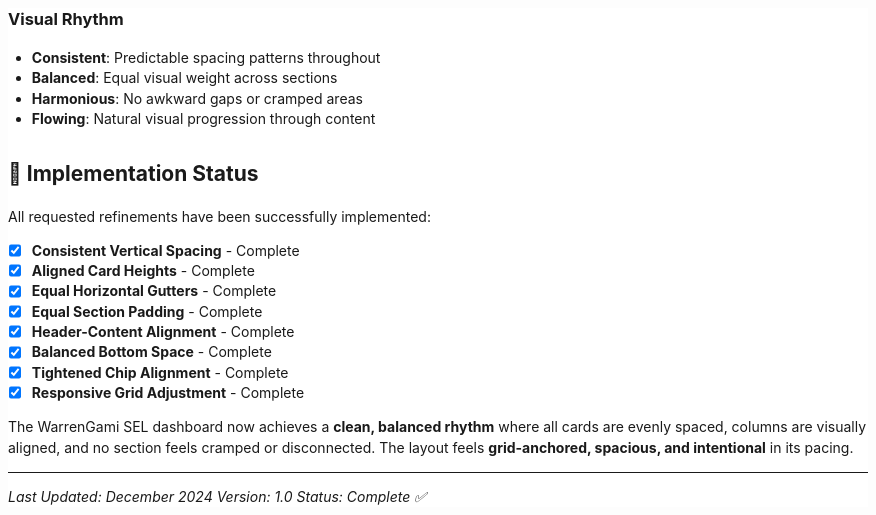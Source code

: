 ### Visual Rhythm
- **Consistent**: Predictable spacing patterns throughout
- **Balanced**: Equal visual weight across sections
- **Harmonious**: No awkward gaps or cramped areas
- **Flowing**: Natural visual progression through content

## 🚀 Implementation Status

All requested refinements have been successfully implemented:

- [x] **Consistent Vertical Spacing** - Complete
- [x] **Aligned Card Heights** - Complete
- [x] **Equal Horizontal Gutters** - Complete
- [x] **Equal Section Padding** - Complete
- [x] **Header-Content Alignment** - Complete
- [x] **Balanced Bottom Space** - Complete
- [x] **Tightened Chip Alignment** - Complete
- [x] **Responsive Grid Adjustment** - Complete

The WarrenGami SEL dashboard now achieves a **clean, balanced rhythm** where all cards are evenly spaced, columns are visually aligned, and no section feels cramped or disconnected. The layout feels **grid-anchored, spacious, and intentional** in its pacing.

---

*Last Updated: December 2024*
*Version: 1.0*
*Status: Complete ✅* 